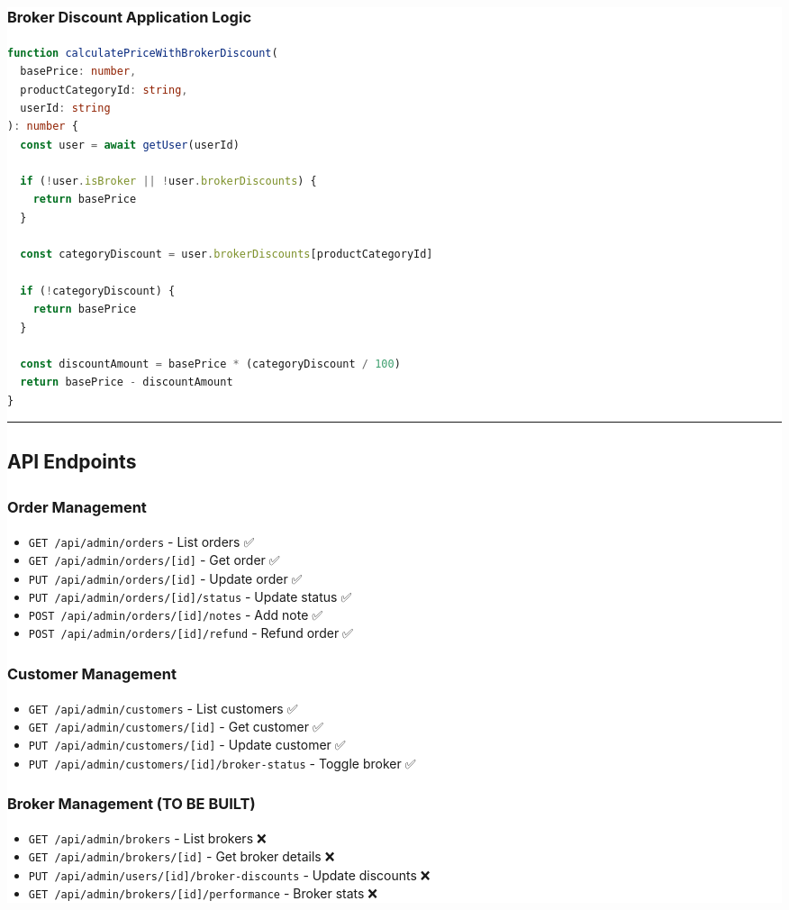 ### Broker Discount Application Logic

```typescript
function calculatePriceWithBrokerDiscount(
  basePrice: number,
  productCategoryId: string,
  userId: string
): number {
  const user = await getUser(userId)

  if (!user.isBroker || !user.brokerDiscounts) {
    return basePrice
  }

  const categoryDiscount = user.brokerDiscounts[productCategoryId]

  if (!categoryDiscount) {
    return basePrice
  }

  const discountAmount = basePrice * (categoryDiscount / 100)
  return basePrice - discountAmount
}
```

---

## API Endpoints

### Order Management

- `GET /api/admin/orders` - List orders ✅
- `GET /api/admin/orders/[id]` - Get order ✅
- `PUT /api/admin/orders/[id]` - Update order ✅
- `PUT /api/admin/orders/[id]/status` - Update status ✅
- `POST /api/admin/orders/[id]/notes` - Add note ✅
- `POST /api/admin/orders/[id]/refund` - Refund order ✅

### Customer Management

- `GET /api/admin/customers` - List customers ✅
- `GET /api/admin/customers/[id]` - Get customer ✅
- `PUT /api/admin/customers/[id]` - Update customer ✅
- `PUT /api/admin/customers/[id]/broker-status` - Toggle broker ✅

### Broker Management (TO BE BUILT)

- `GET /api/admin/brokers` - List brokers ❌
- `GET /api/admin/brokers/[id]` - Get broker details ❌
- `PUT /api/admin/users/[id]/broker-discounts` - Update discounts ❌
- `GET /api/admin/brokers/[id]/performance` - Broker stats ❌
